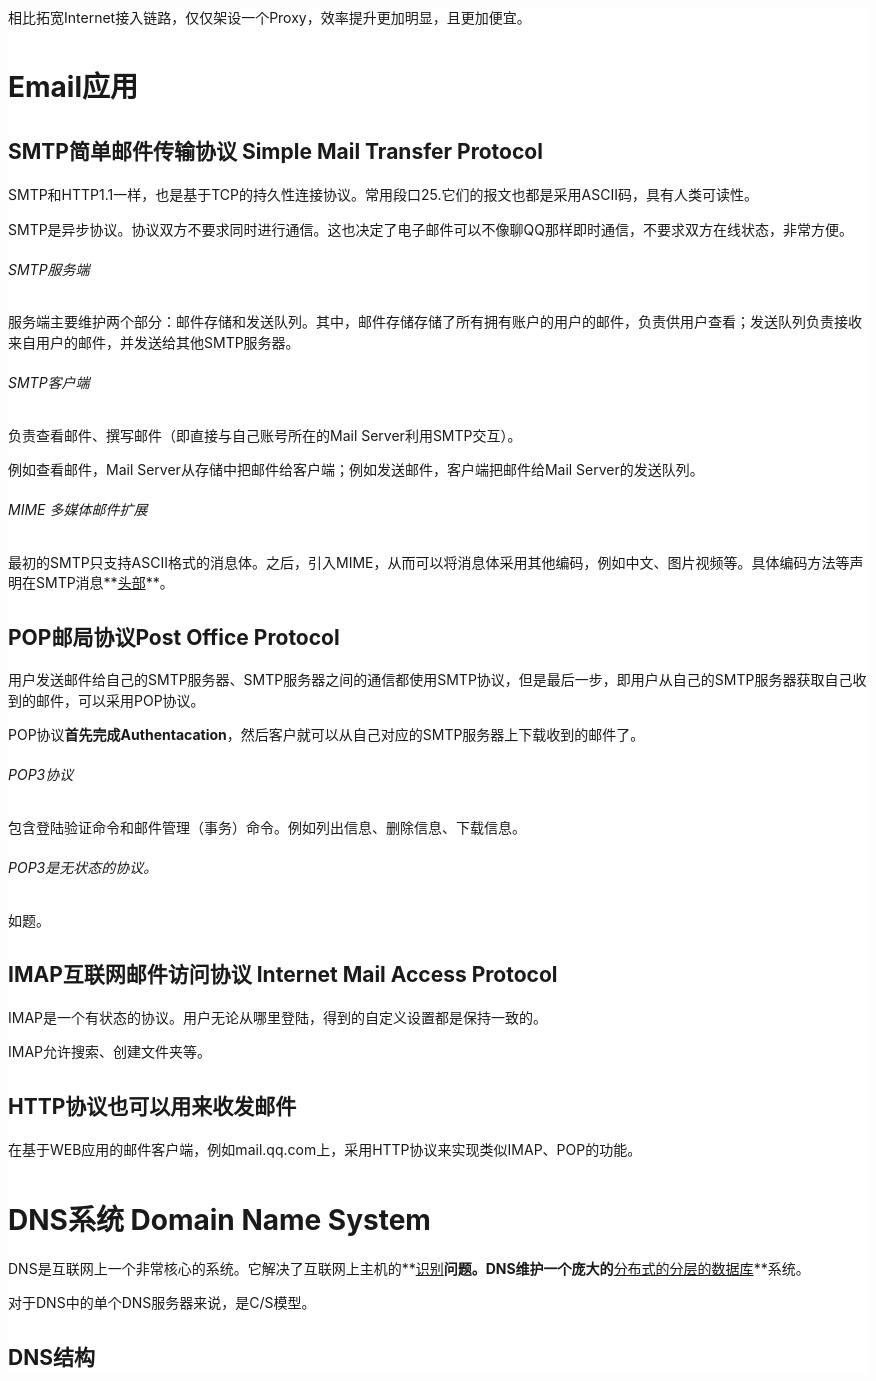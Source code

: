 相比拓宽Internet接入链路，仅仅架设一个Proxy，效率提升更加明显，且更加便宜。

# Email应用

## SMTP简单邮件传输协议 Simple Mail Transfer Protocol

SMTP和HTTP1.1一样，也是基于TCP的持久性连接协议。常用段口25.它们的报文也都是采用ASCII码，具有人类可读性。

SMTP是异步协议。协议双方不要求同时进行通信。这也决定了电子邮件可以不像聊QQ那样即时通信，不要求双方在线状态，非常方便。

###### SMTP服务端

服务端主要维护两个部分：邮件存储和发送队列。其中，邮件存储存储了所有拥有账户的用户的邮件，负责供用户查看；发送队列负责接收来自用户的邮件，并发送给其他SMTP服务器。

###### SMTP客户端

负责查看邮件、撰写邮件（即直接与自己账号所在的Mail Server利用SMTP交互）。

例如查看邮件，Mail Server从存储中把邮件给客户端；例如发送邮件，客户端把邮件给Mail Server的发送队列。

###### MIME 多媒体邮件扩展

最初的SMTP只支持ASCII格式的消息体。之后，引入MIME，从而可以将消息体采用其他编码，例如中文、图片视频等。具体编码方法等声明在SMTP消息**<u>头部</u>**。

## POP邮局协议Post Office Protocol

用户发送邮件给自己的SMTP服务器、SMTP服务器之间的通信都使用SMTP协议，但是最后一步，即用户从自己的SMTP服务器获取自己收到的邮件，可以采用POP协议。

POP协议**首先完成Authentacation**，然后客户就可以从自己对应的SMTP服务器上下载收到的邮件了。

###### POP3协议

包含登陆验证命令和邮件管理（事务）命令。例如列出信息、删除信息、下载信息。

###### POP3是无状态的协议。

如题。

## IMAP互联网邮件访问协议 Internet Mail Access Protocol

IMAP是一个有状态的协议。用户无论从哪里登陆，得到的自定义设置都是保持一致的。

IMAP允许搜索、创建文件夹等。

## HTTP协议也可以用来收发邮件

在基于WEB应用的邮件客户端，例如mail.qq.com上，采用HTTP协议来实现类似IMAP、POP的功能。

# DNS系统 Domain Name System

DNS是互联网上一个非常核心的系统。它解决了互联网上主机的**<u>识别</u>**问题。DNS维护一个庞大的**<u>分布式的分层的数据库</u>**系统。

对于DNS中的单个DNS服务器来说，是C/S模型。

## DNS结构
